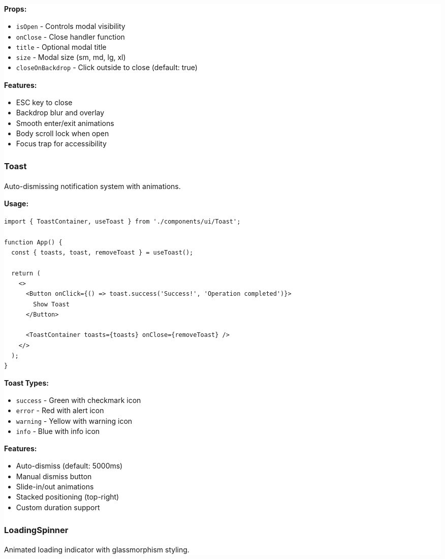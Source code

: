 **Props:**
- `isOpen` - Controls modal visibility
- `onClose` - Close handler function
- `title` - Optional modal title
- `size` - Modal size (sm, md, lg, xl)
- `closeOnBackdrop` - Click outside to close (default: true)

**Features:**
- ESC key to close
- Backdrop blur and overlay
- Smooth enter/exit animations
- Body scroll lock when open
- Focus trap for accessibility

### Toast

Auto-dismissing notification system with animations.

**Usage:**
```tsx
import { ToastContainer, useToast } from './components/ui/Toast';

function App() {
  const { toasts, toast, removeToast } = useToast();
  
  return (
    <>
      <Button onClick={() => toast.success('Success!', 'Operation completed')}>
        Show Toast
      </Button>
      
      <ToastContainer toasts={toasts} onClose={removeToast} />
    </>
  );
}
```

**Toast Types:**
- `success` - Green with checkmark icon
- `error` - Red with alert icon
- `warning` - Yellow with warning icon
- `info` - Blue with info icon

**Features:**
- Auto-dismiss (default: 5000ms)
- Manual dismiss button
- Slide-in/out animations
- Stacked positioning (top-right)
- Custom duration support

### LoadingSpinner

Animated loading indicator with glassmorphism styling.
